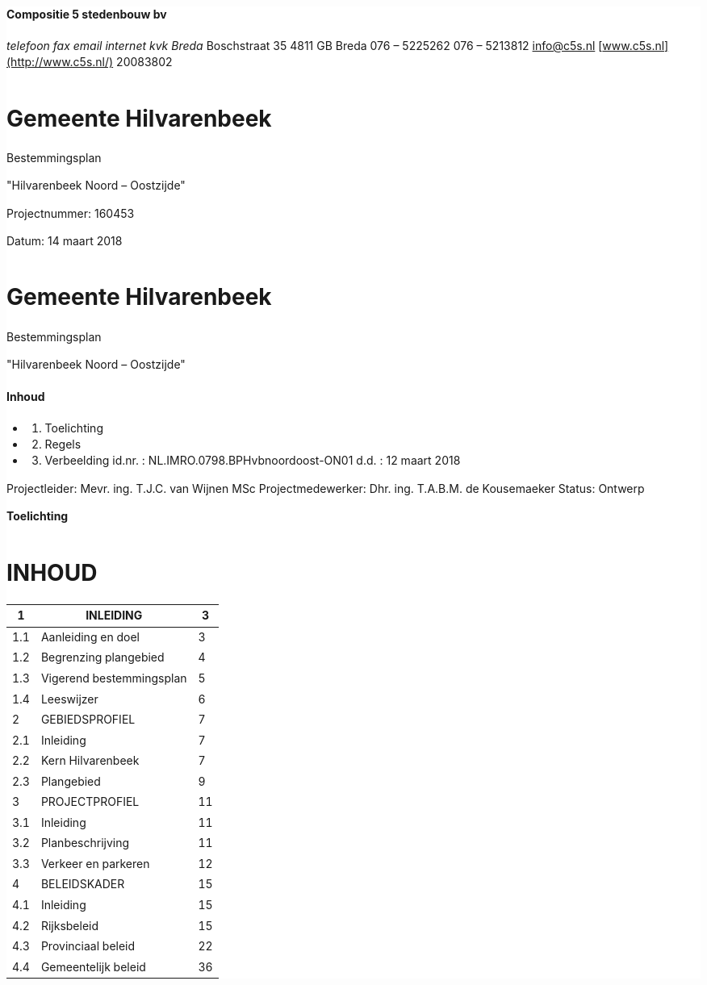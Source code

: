 #### **Compositie 5 stedenbouw bv**

*telefoon fax email internet kvk Breda* Boschstraat 35 4811 GB Breda 076 – 5225262 076 – 5213812 [info@c5s.nl](mailto:info@c5s.nl) [www.c5s.nl](http://www.c5s.nl/) 20083802

# **Gemeente Hilvarenbeek**

Bestemmingsplan

"Hilvarenbeek Noord – Oostzijde"

Projectnummer: 160453

Datum: 14 maart 2018

# **Gemeente Hilvarenbeek**

Bestemmingsplan

"Hilvarenbeek Noord – Oostzijde"

#### **Inhoud**

- 1. Toelichting
- 2. Regels
- 3. Verbeelding id.nr. : NL.IMRO.0798.BPHvbnoordoost-ON01 d.d. : 12 maart 2018

Projectleider: Mevr. ing. T.J.C. van Wijnen MSc Projectmedewerker: Dhr. ing. T.A.B.M. de Kousemaeker Status: Ontwerp

**Toelichting**

# **INHOUD**

| 1    | INLEIDING                                              | 3  |
|------|--------------------------------------------------------|----|
| 1.1  | Aanleiding en doel                                     | 3  |
| 1.2  | Begrenzing plangebied                                  | 4  |
| 1.3  | Vigerend bestemmingsplan                               | 5  |
| 1.4  | Leeswijzer                                             | 6  |
| 2    | GEBIEDSPROFIEL                                         | 7  |
| 2.1  | Inleiding                                              | 7  |
| 2.2  | Kern Hilvarenbeek                                      | 7  |
| 2.3  | Plangebied                                             | 9  |
| 3    | PROJECTPROFIEL                                         | 11 |
| 3.1  | Inleiding                                              | 11 |
| 3.2  | Planbeschrijving                                       | 11 |
| 3.3  | Verkeer en parkeren                                    | 12 |
| 4    | BELEIDSKADER                                           | 15 |
| 4.1  | Inleiding                                              | 15 |
| 4.2  | Rijksbeleid                                            | 15 |
| 4.3  | Provinciaal beleid                                     | 22 |
| 4.4  | Gemeentelijk beleid                                    | 36 |